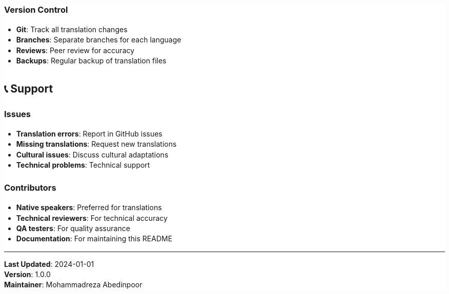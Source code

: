 ### Version Control
- **Git**: Track all translation changes
- **Branches**: Separate branches for each language
- **Reviews**: Peer review for accuracy
- **Backups**: Regular backup of translation files

## 📞 Support

### Issues
- **Translation errors**: Report in GitHub issues
- **Missing translations**: Request new translations
- **Cultural issues**: Discuss cultural adaptations
- **Technical problems**: Technical support

### Contributors
- **Native speakers**: Preferred for translations
- **Technical reviewers**: For technical accuracy
- **QA testers**: For quality assurance
- **Documentation**: For maintaining this README

---

**Last Updated**: 2024-01-01  
**Version**: 1.0.0  
**Maintainer**: Mohammadreza Abedinpoor
